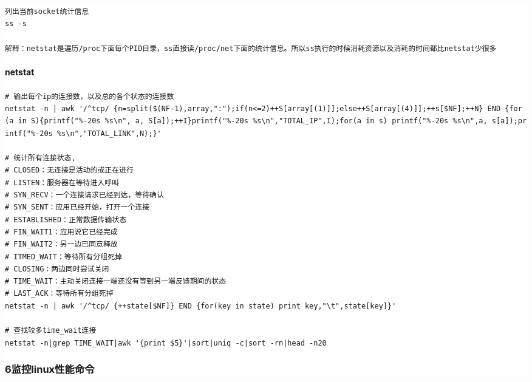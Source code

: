     列出当前socket统计信息
    ss -s 
    
    解释：netstat是遍历/proc下面每个PID目录，ss直接读/proc/net下面的统计信息。所以ss执行的时候消耗资源以及消耗的时间都比netstat少很多

#### netstat

    # 输出每个ip的连接数，以及总的各个状态的连接数
    netstat -n | awk '/^tcp/ {n=split($(NF-1),array,":");if(n<=2)++S[array[(1)]];else++S[array[(4)]];++s[$NF];++N} END {for(a in S){printf("%-20s %s\n", a, S[a]);++I}printf("%-20s %s\n","TOTAL_IP",I);for(a in s) printf("%-20s %s\n",a, s[a]);printf("%-20s %s\n","TOTAL_LINK",N);}'
    
    # 统计所有连接状态, 
    # CLOSED：无连接是活动的或正在进行
    # LISTEN：服务器在等待进入呼叫
    # SYN_RECV：一个连接请求已经到达，等待确认
    # SYN_SENT：应用已经开始，打开一个连接
    # ESTABLISHED：正常数据传输状态
    # FIN_WAIT1：应用说它已经完成
    # FIN_WAIT2：另一边已同意释放
    # ITMED_WAIT：等待所有分组死掉
    # CLOSING：两边同时尝试关闭
    # TIME_WAIT：主动关闭连接一端还没有等到另一端反馈期间的状态
    # LAST_ACK：等待所有分组死掉
    netstat -n | awk '/^tcp/ {++state[$NF]} END {for(key in state) print key,"\t",state[key]}'
    
    # 查找较多time_wait连接
    netstat -n|grep TIME_WAIT|awk '{print $5}'|sort|uniq -c|sort -rn|head -n20

### 6监控linux性能命令
